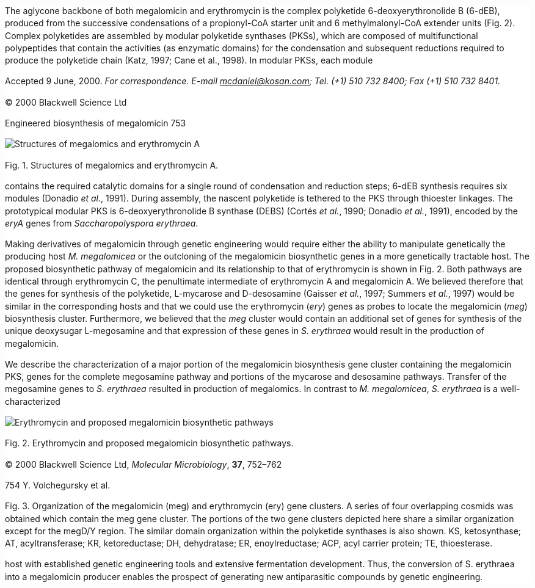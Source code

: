 The aglycone backbone of both megalomicin and erythromycin is the complex polyketide 6-deoxyerythronolide B (6-dEB), produced from the successive condensations of a propionyl-CoA starter unit and 6 methylmalonyl-CoA extender units (Fig. 2). Complex polyketides are assembled by modular polyketide synthases (PKSs), which are composed of multifunctional polypeptides that contain the activities (as enzymatic domains) for the condensation and subsequent reductions required to produce the polyketide chain (Katz, 1997; Cane et al., 1998). In modular PKSs, each module

Accepted 9 June, 2000. *For correspondence. E-mail mcdaniel@kosan.com; Tel. (+1) 510 732 8400; Fax (+1) 510 732 8401.*

© 2000 Blackwell Science Ltd

Engineered biosynthesis of megalomicin 753

![Structures of megalomics and erythromycin A](image1.png)

Fig. 1. Structures of megalomics and erythromycin A.

contains the required catalytic domains for a single round of condensation and reduction steps; 6-dEB synthesis requires six modules (Donadio *et al.*, 1991). During assembly, the nascent polyketide is tethered to the PKS through thioester linkages. The prototypical modular PKS is 6-deoxyerythronolide B synthase (DEBS) (Cortés *et al.*, 1990; Donadio *et al.*, 1991), encoded by the *eryA* genes from *Saccharopolyspora erythraea*.

Making derivatives of megalomicin through genetic engineering would require either the ability to manipulate genetically the producing host *M. megalomicea* or the outcloning of the megalomicin biosynthetic genes in a more genetically tractable host. The proposed biosynthetic pathway of megalomicin and its relationship to that of erythromycin is shown in Fig. 2. Both pathways are identical through erythromycin C, the penultimate intermediate of erythromycin A and megalomicin A. We believed therefore that the genes for synthesis of the polyketide, L-mycarose and D-desosamine (Gaisser *et al.*, 1997; Summers *et al.*, 1997) would be similar in the corresponding hosts and that we could use the erythromycin (*ery*) genes as probes to locate the megalomicin (*meg*) biosynthesis cluster. Furthermore, we believed that the *meg* cluster would contain an additional set of genes for synthesis of the unique deoxysugar L-megosamine and that expression of these genes in *S. erythraea* would result in the production of megalomicin.

We describe the characterization of a major portion of the megalomicin biosynthesis gene cluster containing the megalomicin PKS, genes for the complete megosamine pathway and portions of the mycarose and desosamine pathways. Transfer of the megosamine genes to *S. erythraea* resulted in production of megalomics. In contrast to *M. megalomicea*, *S. erythraea* is a well-characterized

![Erythromycin and proposed megalomicin biosynthetic pathways](image2.png)

Fig. 2. Erythromycin and proposed megalomicin biosynthetic pathways.

© 2000 Blackwell Science Ltd, *Molecular Microbiology*, **37**, 752–762

754 Y. Volchegursky et al.

Fig. 3. Organization of the megalomicin (meg) and erythromycin (ery) gene clusters. A series of four overlapping cosmids was obtained which contain the meg gene cluster. The portions of the two gene clusters depicted here share a similar organization except for the megD/Y region. The similar domain organization within the polyketide synthases is also shown. KS, ketosynthase; AT, acyltransferase; KR, ketoreductase; DH, dehydratase; ER, enoylreductase; ACP, acyl carrier protein; TE, thioesterase.

host with established genetic engineering tools and extensive fermentation development. Thus, the conversion of S. erythraea into a megalomicin producer enables the prospect of generating new antiparasitic compounds by genetic engineering.
